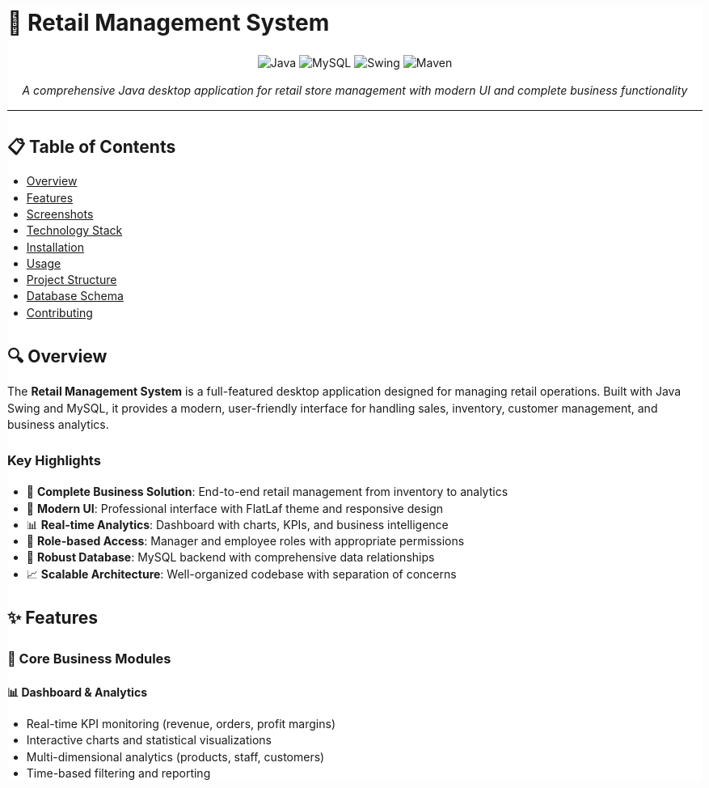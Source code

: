# 🏪 Retail Management System

<div align="center">

![Java](https://img.shields.io/badge/Java-21-orange?style=for-the-badge&logo=openjdk)
![MySQL](https://img.shields.io/badge/MySQL-8.0-blue?style=for-the-badge&logo=mysql)
![Swing](https://img.shields.io/badge/Swing-GUI-green?style=for-the-badge&logo=java)
![Maven](https://img.shields.io/badge/Maven-Build-red?style=for-the-badge&logo=apache-maven)

*A comprehensive Java desktop application for retail store management with modern UI and complete business functionality*

</div>

---

## 📋 Table of Contents

- [Overview](#-overview)
- [Features](#-features)
- [Screenshots](#-screenshots)
- [Technology Stack](#-technology-stack)
- [Installation](#-installation)
- [Usage](#-usage)
- [Project Structure](#-project-structure)
- [Database Schema](#-database-schema)
- [Contributing](#-contributing)

## 🔍 Overview

The **Retail Management System** is a full-featured desktop application designed for managing retail operations. Built with Java Swing and MySQL, it provides a modern, user-friendly interface for handling sales, inventory, customer management, and business analytics.

### Key Highlights
- 🎯 **Complete Business Solution**: End-to-end retail management from inventory to analytics
- 🎨 **Modern UI**: Professional interface with FlatLaf theme and responsive design
- 📊 **Real-time Analytics**: Dashboard with charts, KPIs, and business intelligence
- 🔐 **Role-based Access**: Manager and employee roles with appropriate permissions
- 💾 **Robust Database**: MySQL backend with comprehensive data relationships
- 📈 **Scalable Architecture**: Well-organized codebase with separation of concerns

## ✨ Features

### 🏢 Core Business Modules

#### 📊 **Dashboard & Analytics**
- Real-time KPI monitoring (revenue, orders, profit margins)
- Interactive charts and statistical visualizations
- Multi-dimensional analytics (products, staff, customers)
- Time-based filtering and reporting
